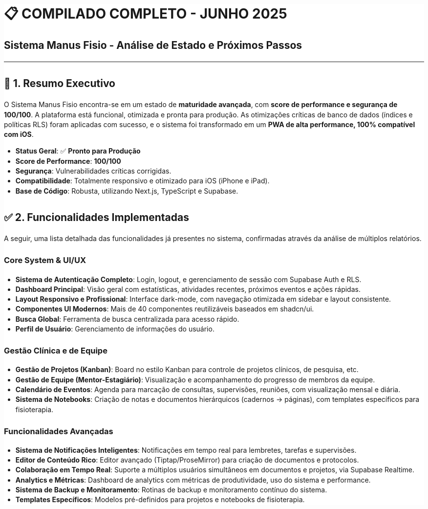 # 📋 COMPILADO COMPLETO - JUNHO 2025 

## Sistema Manus Fisio - Análise de Estado e Próximos Passos

---

## 🎯 **1. Resumo Executivo**

O Sistema Manus Fisio encontra-se em um estado de **maturidade avançada**, com **score de performance e segurança de 100/100**. A plataforma está funcional, otimizada e pronta para produção. As otimizações críticas de banco de dados (índices e políticas RLS) foram aplicadas com sucesso, e o sistema foi transformado em um **PWA de alta performance, 100% compatível com iOS**.

- **Status Geral**: ✅ **Pronto para Produção**
- **Score de Performance**: **100/100**
- **Segurança**: Vulnerabilidades críticas corrigidas.
- **Compatibilidade**: Totalmente responsivo e otimizado para iOS (iPhone e iPad).
- **Base de Código**: Robusta, utilizando Next.js, TypeScript e Supabase. 

## ✅ **2. Funcionalidades Implementadas**

A seguir, uma lista detalhada das funcionalidades já presentes no sistema, confirmadas através da análise de múltiplos relatórios.

### **Core System & UI/UX**
- **Sistema de Autenticação Completo**: Login, logout, e gerenciamento de sessão com Supabase Auth e RLS.
- **Dashboard Principal**: Visão geral com estatísticas, atividades recentes, próximos eventos e ações rápidas.
- **Layout Responsivo e Profissional**: Interface dark-mode, com navegação otimizada em sidebar e layout consistente.
- **Componentes UI Modernos**: Mais de 40 componentes reutilizáveis baseados em shadcn/ui.
- **Busca Global**: Ferramenta de busca centralizada para acesso rápido.
- **Perfil de Usuário**: Gerenciamento de informações do usuário.

### **Gestão Clínica e de Equipe**
- **Gestão de Projetos (Kanban)**: Board no estilo Kanban para controle de projetos clínicos, de pesquisa, etc.
- **Gestão de Equipe (Mentor-Estagiário)**: Visualização e acompanhamento do progresso de membros da equipe.
- **Calendário de Eventos**: Agenda para marcação de consultas, supervisões, reuniões, com visualização mensal e diária.
- **Sistema de Notebooks**: Criação de notas e documentos hierárquicos (cadernos -> páginas), com templates específicos para fisioterapia.

### **Funcionalidades Avançadas**
- **Sistema de Notificações Inteligentes**: Notificações em tempo real para lembretes, tarefas e supervisões.
- **Editor de Conteúdo Rico**: Editor avançado (Tiptap/ProseMirror) para criação de documentos e protocolos.
- **Colaboração em Tempo Real**: Suporte a múltiplos usuários simultâneos em documentos e projetos, via Supabase Realtime.
- **Analytics e Métricas**: Dashboard de analytics com métricas de produtividade, uso do sistema e performance.
- **Sistema de Backup e Monitoramento**: Rotinas de backup e monitoramento contínuo do sistema.
- **Templates Específicos**: Modelos pré-definidos para projetos e notebooks de fisioterapia.
